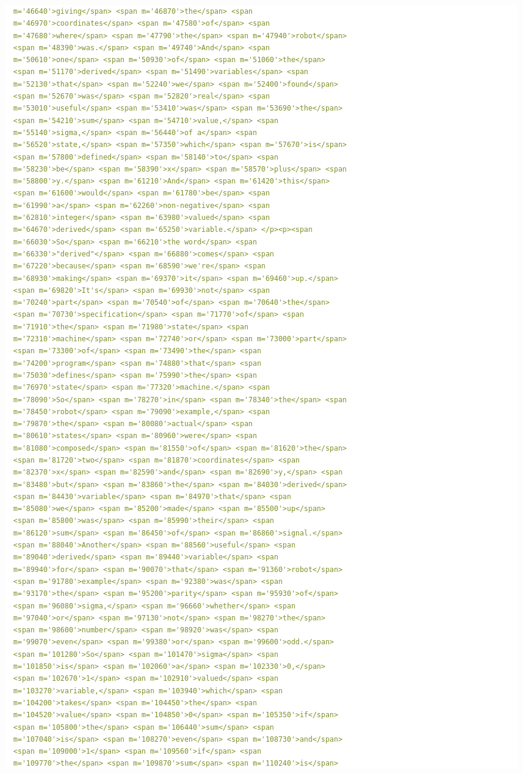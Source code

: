 ```yaml
  m='46640'>giving</span> <span m='46870'>the</span> <span
  m='46970'>coordinates</span> <span m='47580'>of</span> <span
  m='47680'>where</span> <span m='47790'>the</span> <span m='47940'>robot</span>
  <span m='48390'>was.</span> <span m='49740'>And</span> <span
  m='50610'>one</span> <span m='50930'>of</span> <span m='51060'>the</span>
  <span m='51170'>derived</span> <span m='51490'>variables</span> <span
  m='52130'>that</span> <span m='52240'>we</span> <span m='52400'>found</span>
  <span m='52670'>was</span> <span m='52820'>real</span> <span
  m='53010'>useful</span> <span m='53410'>was</span> <span m='53690'>the</span>
  <span m='54210'>sum</span> <span m='54710'>value,</span> <span
  m='55140'>sigma,</span> <span m='56440'>of a</span> <span
  m='56520'>state,</span> <span m='57350'>which</span> <span m='57670'>is</span>
  <span m='57800'>defined</span> <span m='58140'>to</span> <span
  m='58230'>be</span> <span m='58390'>x</span> <span m='58570'>plus</span> <span
  m='58800'>y.</span> <span m='61210'>And</span> <span m='61420'>this</span>
  <span m='61600'>would</span> <span m='61780'>be</span> <span
  m='61990'>a</span> <span m='62260'>non-negative</span> <span
  m='62810'>integer</span> <span m='63980'>valued</span> <span
  m='64670'>derived</span> <span m='65250'>variable.</span> </p><p><span
  m='66030'>So</span> <span m='66210'>the word</span> <span
  m='66330'>"derived"</span> <span m='66880'>comes</span> <span
  m='67220'>because</span> <span m='68590'>we're</span> <span
  m='68930'>making</span> <span m='69370'>it</span> <span m='69460'>up.</span>
  <span m='69820'>It's</span> <span m='69930'>not</span> <span
  m='70240'>part</span> <span m='70540'>of</span> <span m='70640'>the</span>
  <span m='70730'>specification</span> <span m='71770'>of</span> <span
  m='71910'>the</span> <span m='71980'>state</span> <span
  m='72310'>machine</span> <span m='72740'>or</span> <span m='73000'>part</span>
  <span m='73300'>of</span> <span m='73490'>the</span> <span
  m='74200'>program</span> <span m='74880'>that</span> <span
  m='75030'>defines</span> <span m='75990'>the</span> <span
  m='76970'>state</span> <span m='77320'>machine.</span> <span
  m='78090'>So</span> <span m='78270'>in</span> <span m='78340'>the</span> <span
  m='78450'>robot</span> <span m='79090'>example,</span> <span
  m='79870'>the</span> <span m='80080'>actual</span> <span
  m='80610'>states</span> <span m='80960'>were</span> <span
  m='81080'>composed</span> <span m='81550'>of</span> <span m='81620'>the</span>
  <span m='81720'>two</span> <span m='81870'>coordinates</span> <span
  m='82370'>x</span> <span m='82590'>and</span> <span m='82690'>y,</span> <span
  m='83480'>but</span> <span m='83860'>the</span> <span m='84030'>derived</span>
  <span m='84430'>variable</span> <span m='84970'>that</span> <span
  m='85080'>we</span> <span m='85200'>made</span> <span m='85500'>up</span>
  <span m='85800'>was</span> <span m='85990'>their</span> <span
  m='86120'>sum</span> <span m='86450'>of</span> <span m='86860'>signal.</span>
  <span m='88040'>Another</span> <span m='88560'>useful</span> <span
  m='89040'>derived</span> <span m='89440'>variable</span> <span
  m='89940'>for</span> <span m='90070'>that</span> <span m='91360'>robot</span>
  <span m='91780'>example</span> <span m='92380'>was</span> <span
  m='93170'>the</span> <span m='95200'>parity</span> <span m='95930'>of</span>
  <span m='96080'>sigma,</span> <span m='96660'>whether</span> <span
  m='97040'>or</span> <span m='97130'>not</span> <span m='98270'>the</span>
  <span m='98600'>number</span> <span m='98920'>was</span> <span
  m='99070'>even</span> <span m='99380'>or</span> <span m='99600'>odd.</span>
  <span m='101280'>So</span> <span m='101470'>sigma</span> <span
  m='101850'>is</span> <span m='102060'>a</span> <span m='102330'>0,</span>
  <span m='102670'>1</span> <span m='102910'>valued</span> <span
  m='103270'>variable,</span> <span m='103940'>which</span> <span
  m='104200'>takes</span> <span m='104450'>the</span> <span
  m='104520'>value</span> <span m='104850'>0</span> <span m='105350'>if</span>
  <span m='105800'>the</span> <span m='106440'>sum</span> <span
  m='107040'>is</span> <span m='108270'>even</span> <span m='108730'>and</span>
  <span m='109000'>1</span> <span m='109560'>if</span> <span
  m='109770'>the</span> <span m='109870'>sum</span> <span m='110240'>is</span>
```